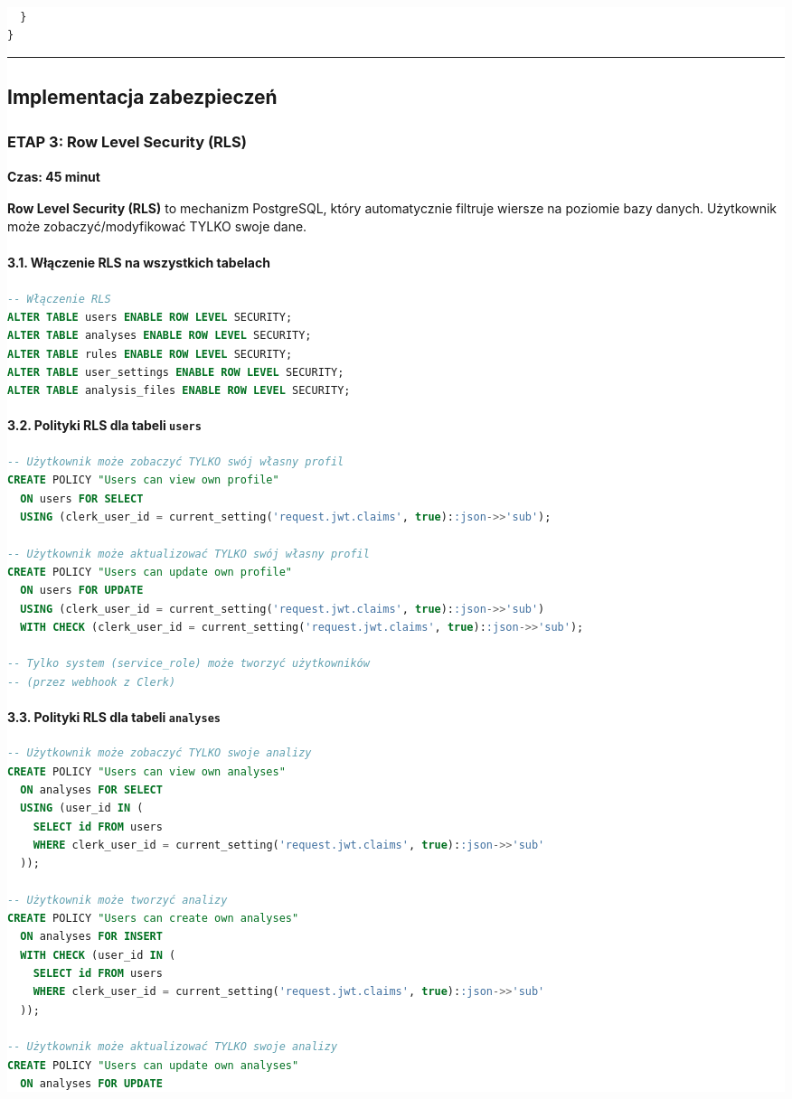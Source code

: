 ```typescript
  }
}
```

---

## Implementacja zabezpieczeń

### ETAP 3: Row Level Security (RLS)

**Czas: 45 minut**

**Row Level Security (RLS)** to mechanizm PostgreSQL, który automatycznie filtruje wiersze na poziomie bazy danych. Użytkownik może zobaczyć/modyfikować TYLKO swoje dane.

#### 3.1. Włączenie RLS na wszystkich tabelach

```sql
-- Włączenie RLS
ALTER TABLE users ENABLE ROW LEVEL SECURITY;
ALTER TABLE analyses ENABLE ROW LEVEL SECURITY;
ALTER TABLE rules ENABLE ROW LEVEL SECURITY;
ALTER TABLE user_settings ENABLE ROW LEVEL SECURITY;
ALTER TABLE analysis_files ENABLE ROW LEVEL SECURITY;
```

#### 3.2. Polityki RLS dla tabeli `users`

```sql
-- Użytkownik może zobaczyć TYLKO swój własny profil
CREATE POLICY "Users can view own profile"
  ON users FOR SELECT
  USING (clerk_user_id = current_setting('request.jwt.claims', true)::json->>'sub');

-- Użytkownik może aktualizować TYLKO swój własny profil
CREATE POLICY "Users can update own profile"
  ON users FOR UPDATE
  USING (clerk_user_id = current_setting('request.jwt.claims', true)::json->>'sub')
  WITH CHECK (clerk_user_id = current_setting('request.jwt.claims', true)::json->>'sub');

-- Tylko system (service_role) może tworzyć użytkowników
-- (przez webhook z Clerk)
```

#### 3.3. Polityki RLS dla tabeli `analyses`

```sql
-- Użytkownik może zobaczyć TYLKO swoje analizy
CREATE POLICY "Users can view own analyses"
  ON analyses FOR SELECT
  USING (user_id IN (
    SELECT id FROM users 
    WHERE clerk_user_id = current_setting('request.jwt.claims', true)::json->>'sub'
  ));

-- Użytkownik może tworzyć analizy
CREATE POLICY "Users can create own analyses"
  ON analyses FOR INSERT
  WITH CHECK (user_id IN (
    SELECT id FROM users 
    WHERE clerk_user_id = current_setting('request.jwt.claims', true)::json->>'sub'
  ));

-- Użytkownik może aktualizować TYLKO swoje analizy
CREATE POLICY "Users can update own analyses"
  ON analyses FOR UPDATE
```